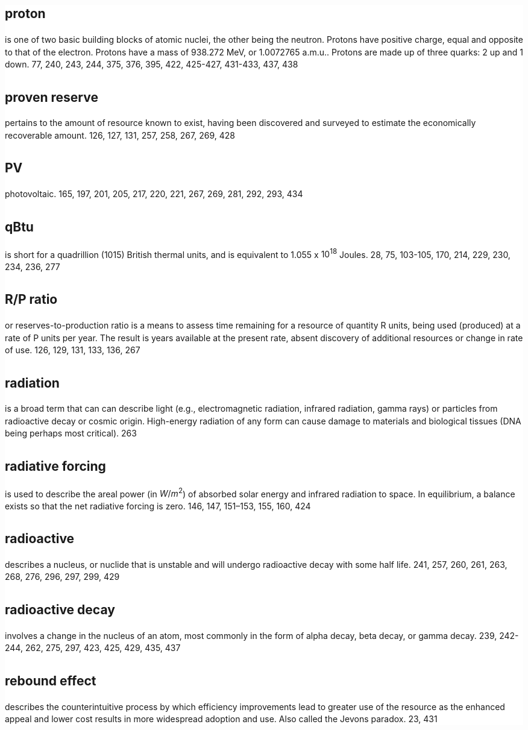 ## proton
is one of two basic building blocks of atomic nuclei, the other being the neutron. Protons have positive charge, equal and opposite to that of the electron. Protons have a mass of 938.272 MeV, or 1.0072765 a.m.u.. Protons are made up of three quarks: 2 up and 1 down. 77, 240, 243, 244, 375, 376, 395, 422, 425-427, 431-433, 437, 438

## proven reserve
pertains to the amount of resource known to exist, having been discovered and surveyed to estimate the economically recoverable amount. 126, 127, 131, 257, 258, 267, 269, 428

## PV
photovoltaic. 165, 197, 201, 205, 217, 220, 221, 267, 269, 281, 292, 293, 434

## qBtu
is short for a quadrillion (1015) British thermal units, and is equivalent to 1.055 x $10^{18}$ Joules. 28, 75, 103-105, 170, 214, 229, 230, 234, 236, 277

## R/P ratio
or reserves-to-production ratio is a means to assess time remaining for a resource of quantity R units, being used (produced) at a rate of P units per year. The result is years available at the present rate, absent discovery of additional resources or change in rate of use. 126, 129, 131, 133, 136, 267

## radiation
is a broad term that can can describe light (e.g., electromagnetic radiation, infrared radiation, gamma rays) or particles from radioactive decay or cosmic origin. High-energy radiation of any form can cause damage to materials and biological tissues (DNA being perhaps most critical). 263

## radiative forcing
is used to describe the areal power (in $W/m^2$) of absorbed solar energy and infrared radiation to space. In equilibrium, a balance exists so that the net radiative forcing is zero. 146, 147, 151–153, 155, 160, 424

## radioactive
describes a nucleus, or nuclide that is unstable and will undergo radioactive decay with some half life. 241, 257, 260, 261, 263, 268, 276, 296, 297, 299, 429

## radioactive decay
involves a change in the nucleus of an atom, most commonly in the form of alpha decay, beta decay, or gamma decay. 239, 242-244, 262, 275, 297, 423, 425, 429, 435, 437 

## rebound effect
describes the counterintuitive process by which efficiency improvements lead to greater use of the resource as the enhanced appeal and lower cost results in more widespread adoption and use. Also called the Jevons paradox. 23, 431
